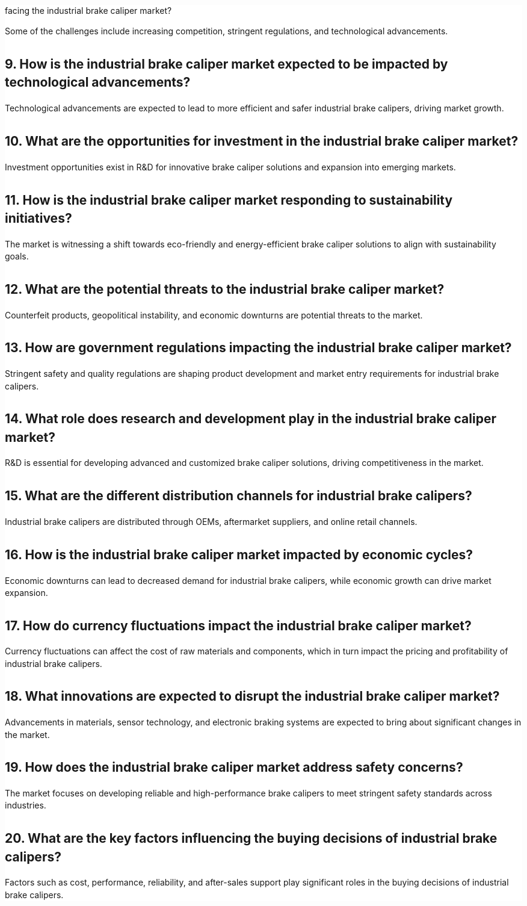 facing the industrial brake caliper market?</h2><p>Some of the challenges include increasing competition, stringent regulations, and technological advancements.</p><h2>9. How is the industrial brake caliper market expected to be impacted by technological advancements?</h2><p>Technological advancements are expected to lead to more efficient and safer industrial brake calipers, driving market growth.</p><h2>10. What are the opportunities for investment in the industrial brake caliper market?</h2><p>Investment opportunities exist in R&D for innovative brake caliper solutions and expansion into emerging markets.</p><h2>11. How is the industrial brake caliper market responding to sustainability initiatives?</h2><p>The market is witnessing a shift towards eco-friendly and energy-efficient brake caliper solutions to align with sustainability goals.</p><h2>12. What are the potential threats to the industrial brake caliper market?</h2><p>Counterfeit products, geopolitical instability, and economic downturns are potential threats to the market.</p><h2>13. How are government regulations impacting the industrial brake caliper market?</h2><p>Stringent safety and quality regulations are shaping product development and market entry requirements for industrial brake calipers.</p><h2>14. What role does research and development play in the industrial brake caliper market?</h2><p>R&D is essential for developing advanced and customized brake caliper solutions, driving competitiveness in the market.</p><h2>15. What are the different distribution channels for industrial brake calipers?</h2><p>Industrial brake calipers are distributed through OEMs, aftermarket suppliers, and online retail channels.</p><h2>16. How is the industrial brake caliper market impacted by economic cycles?</h2><p>Economic downturns can lead to decreased demand for industrial brake calipers, while economic growth can drive market expansion.</p><h2>17. How do currency fluctuations impact the industrial brake caliper market?</h2><p>Currency fluctuations can affect the cost of raw materials and components, which in turn impact the pricing and profitability of industrial brake calipers.</p><h2>18. What innovations are expected to disrupt the industrial brake caliper market?</h2><p>Advancements in materials, sensor technology, and electronic braking systems are expected to bring about significant changes in the market.</p><h2>19. How does the industrial brake caliper market address safety concerns?</h2><p>The market focuses on developing reliable and high-performance brake calipers to meet stringent safety standards across industries.</p><h2>20. What are the key factors influencing the buying decisions of industrial brake calipers?</h2><p>Factors such as cost, performance, reliability, and after-sales support play significant roles in the buying decisions of industrial brake calipers.</p></body></html></strong></p>
